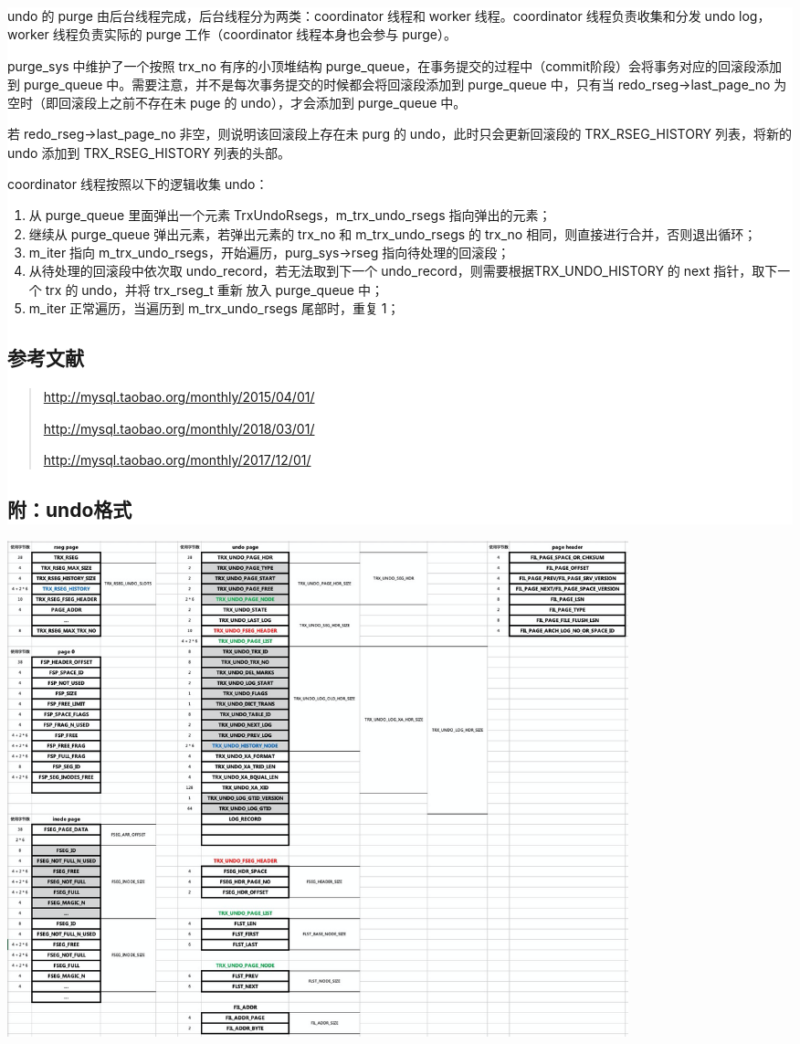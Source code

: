 undo 的 purge 由后台线程完成，后台线程分为两类：coordinator 线程和 worker 线程。coordinator 线程负责收集和分发 undo log，worker 线程负责实际的 purge 工作（coordinator 线程本身也会参与 purge）。

purge_sys 中维护了一个按照 trx_no 有序的小顶堆结构 purge_queue，在事务提交的过程中（commit阶段）会将事务对应的回滚段添加到 purge_queue 中。需要注意，并不是每次事务提交的时候都会将回滚段添加到 purge_queue 中，只有当 redo_rseg->last_page_no 为空时（即回滚段上之前不存在未 puge 的 undo），才会添加到 purge_queue 中。

若 redo_rseg->last_page_no 非空，则说明该回滚段上存在未 purg 的 undo，此时只会更新回滚段的 TRX_RSEG_HISTORY 列表，将新的 undo 添加到 TRX_RSEG_HISTORY 列表的头部。

coordinator 线程按照以下的逻辑收集 undo：

1. 从 purge_queue 里面弹出一个元素 TrxUndoRsegs，m_trx_undo_rsegs 指向弹出的元素；
2. 继续从 purge_queue 弹出元素，若弹出元素的 trx_no 和 m_trx_undo_rsegs 的 trx_no 相同，则直接进行合并，否则退出循环；
3. m_iter 指向 m_trx_undo_rsegs，开始遍历，purg_sys->rseg 指向待处理的回滚段；
4. 从待处理的回滚段中依次取 undo_record，若无法取到下一个 undo_record，则需要根据TRX_UNDO_HISTORY 的 next 指针，取下一个 trx 的 undo，并将 trx_rseg_t 重新 放入 purge_queue 中；
5. m_iter 正常遍历，当遍历到 m_trx_undo_rsegs 尾部时，重复 1；

## 参考文献

>http://mysql.taobao.org/monthly/2015/04/01/
>
>http://mysql.taobao.org/monthly/2018/03/01/
>
>http://mysql.taobao.org/monthly/2017/12/01/

## 附：undo格式

<img src="/images/innodb-undo-log-5.png" width="680px" align="left"/>